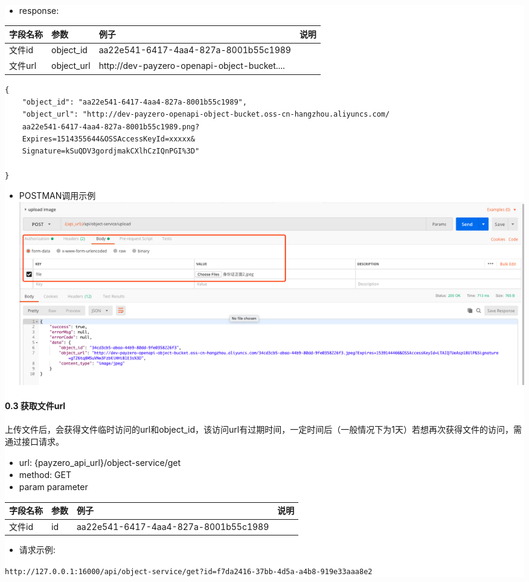 * response:

|字段名称|参数|例子|说明|
|:--|:--|:--|:--|
|文件id|object_id| aa22e541-6417-4aa4-827a-8001b55c1989 | |
|文件url| object_url | http://dev-payzero-openapi-object-bucket.... | |

~~~
{
	"object_id": "aa22e541-6417-4aa4-827a-8001b55c1989",
	"object_url": "http://dev-payzero-openapi-object-bucket.oss-cn-hangzhou.aliyuncs.com/
	aa22e541-6417-4aa4-827a-8001b55c1989.png?
	Expires=1514355644&OSSAccessKeyId=xxxxx&
	Signature=kSuQDV3gordjmakCXlhCzIQnPGI%3D"
   
}
~~~ 

* POSTMAN调用示例
![](resource/upload_image_ex.png)

#### 0.3 获取文件url ####
上传文件后，会获得文件临时访问的url和object\_id，该访问url有过期时间，一定时间后（一般情况下为1天）若想再次获得文件的访问，需通过接口请求。

* url: {payzero\_api\_url}/object-service/get
* method: GET
* param parameter

|字段名称|参数|例子|说明|
|:--|:--|:--|:--|
|文件id| id | aa22e541-6417-4aa4-827a-8001b55c1989 | |

* 请求示例:

~~~
http://127.0.0.1:16000/api/object-service/get?id=f7da2416-37bb-4d5a-a4b8-919e33aaa8e2
~~~
